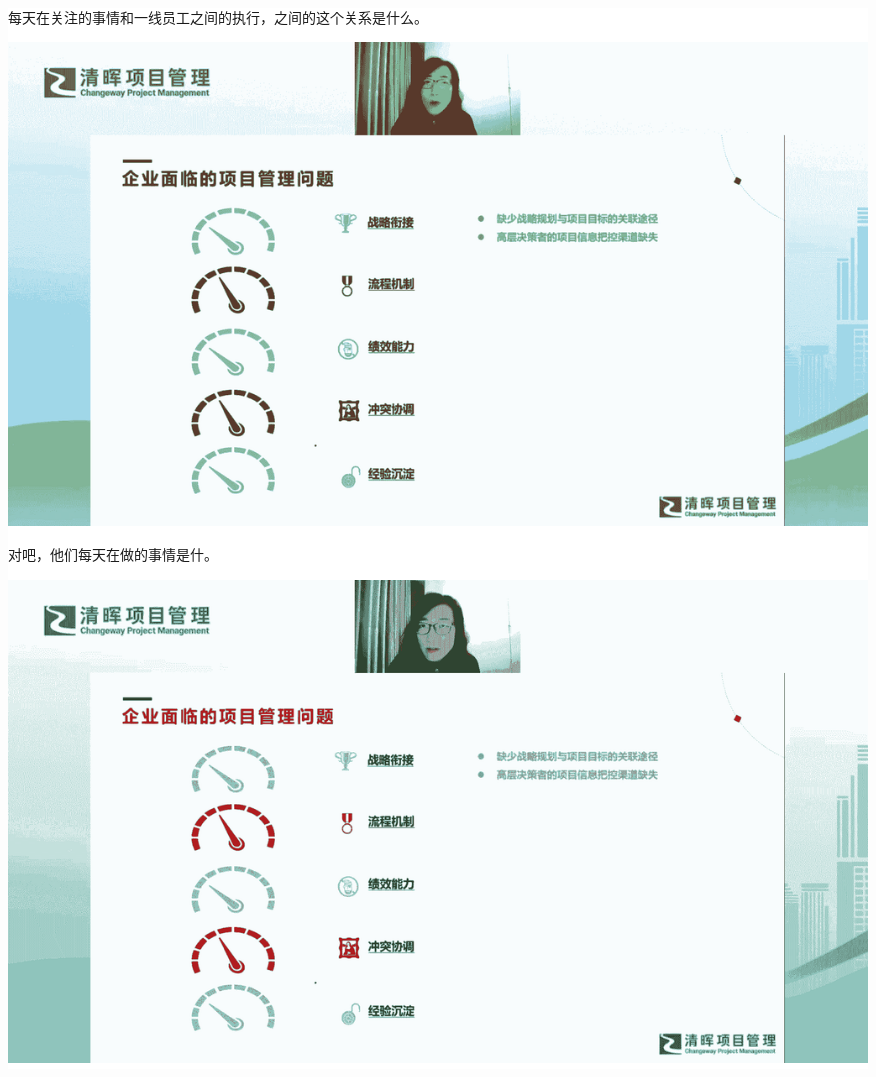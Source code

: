 每天在关注的事情和一线员工之间的执行，之间的这个关系是什么。

![](img/a7058dcac535915a78efad472c56223a_48.png)

对吧，他们每天在做的事情是什。

![](img/a7058dcac535915a78efad472c56223a_50.png)
